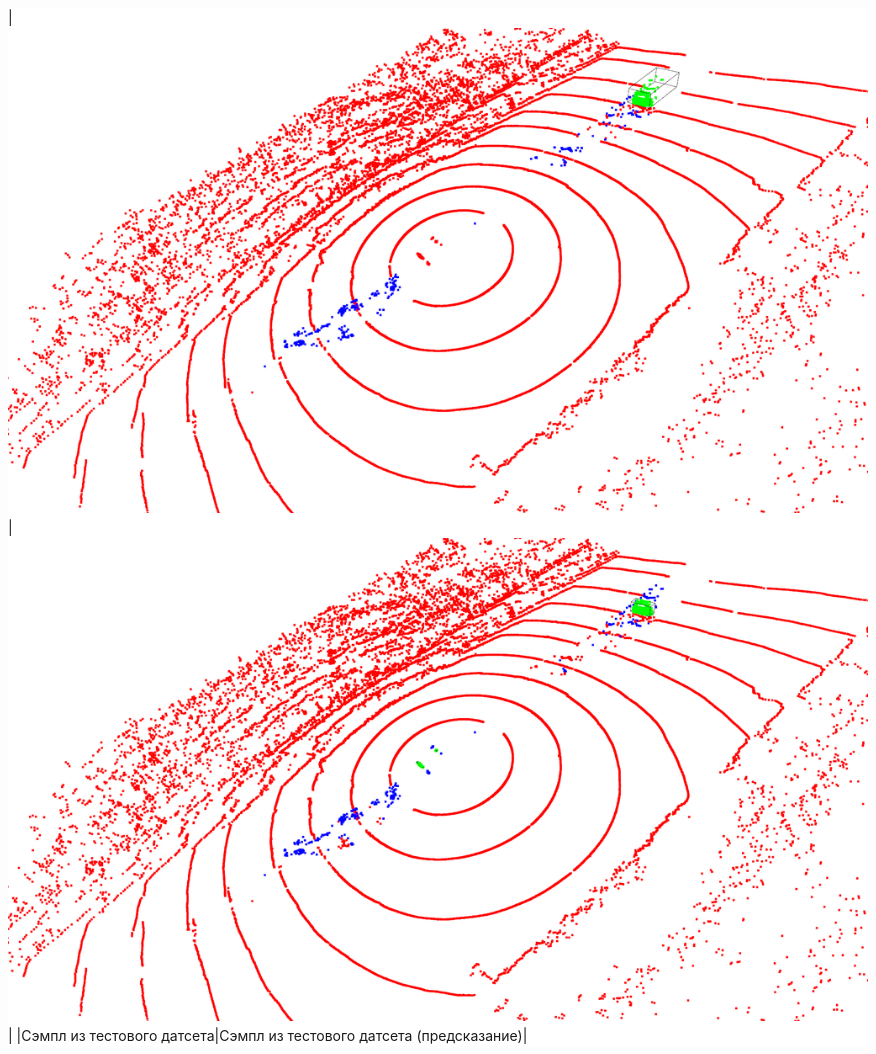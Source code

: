 |![alt](images/ransac_v1_orig.png) | ![alt](images/ransac_v1_pred.png)|
|Сэмпл из тестового датсета|Сэмпл из тестового датсета (предсказание)|